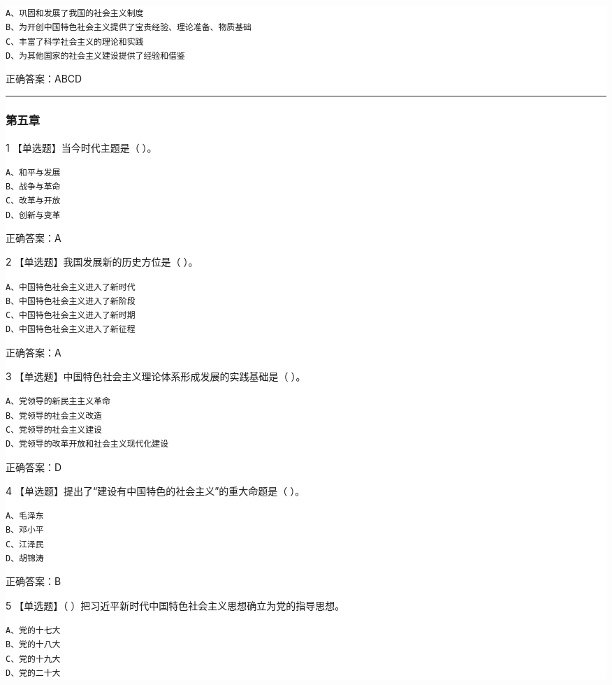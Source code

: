     A、巩固和发展了我国的社会主义制度
    B、为开创中国特色社会主义提供了宝贵经验、理论准备、物质基础
    C、丰富了科学社会主义的理论和实践
    D、为其他国家的社会主义建设提供了经验和借鉴

正确答案：ABCD

---

### 第五章

1
【单选题】当今时代主题是（ ）。

    A、和平与发展
    B、战争与革命
    C、改革与开放
    D、创新与变革

正确答案：A

2
【单选题】我国发展新的历史方位是（ ）。

    A、中国特色社会主义进入了新时代
    B、中国特色社会主义进入了新阶段
    C、中国特色社会主义进入了新时期
    D、中国特色社会主义进入了新征程

正确答案：A

3
【单选题】中国特色社会主义理论体系形成发展的实践基础是（ ）。

    A、党领导的新民主主义革命
    B、党领导的社会主义改造
    C、党领导的社会主义建设
    D、党领导的改革开放和社会主义现代化建设

正确答案：D


4
【单选题】提出了“建设有中国特色的社会主义”的重大命题是（ ）。

    A、毛泽东
    B、邓小平
    C、江泽民
    D、胡锦涛

正确答案：B

5
【单选题】（ ）把习近平新时代中国特色社会主义思想确立为党的指导思想。

    A、党的十七大
    B、党的十八大
    C、党的十九大
    D、党的二十大
